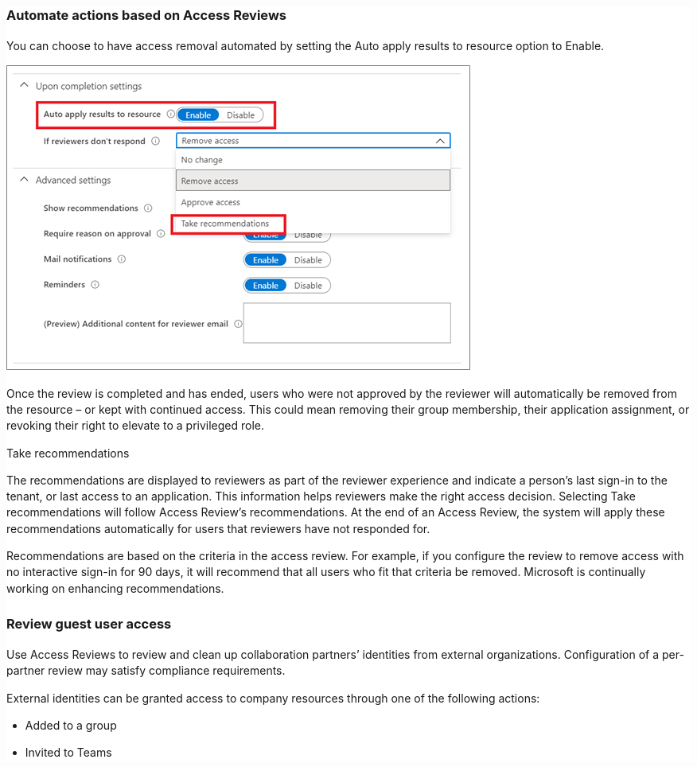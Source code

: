 ### Automate actions based on Access Reviews

You can choose to have access removal automated by setting the Auto apply results to resource option to Enable.

  ![Planning access reviews](./media/deploy-access-review/3-automate-actions-settings.png)

Once the review is completed and has ended, users who were not approved by the reviewer will automatically be removed from the resource – or kept with continued access. This could mean removing their group membership, their application assignment, or revoking their right to elevate to a privileged role.

Take recommendations

The recommendations are displayed to reviewers as part of the reviewer experience and indicate a person’s last sign-in to the tenant, or last access to an application. This information helps reviewers make the right access decision. Selecting Take recommendations will follow Access Review’s recommendations. At the end of an Access Review, the system will apply these recommendations automatically for users that reviewers have not responded for.

Recommendations are based on the criteria in the access review. For example, if you configure the review to remove access with no interactive sign-in for 90 days, it will recommend that all users who fit that criteria be removed. Microsoft is continually working on enhancing recommendations. 

### Review guest user access

Use Access Reviews to review and clean up collaboration partners’ identities from external organizations. Configuration of a per-partner review may satisfy compliance requirements.

External identities can be granted access to company resources through one of the following actions:

* Added to a group 

* Invited to Teams 
